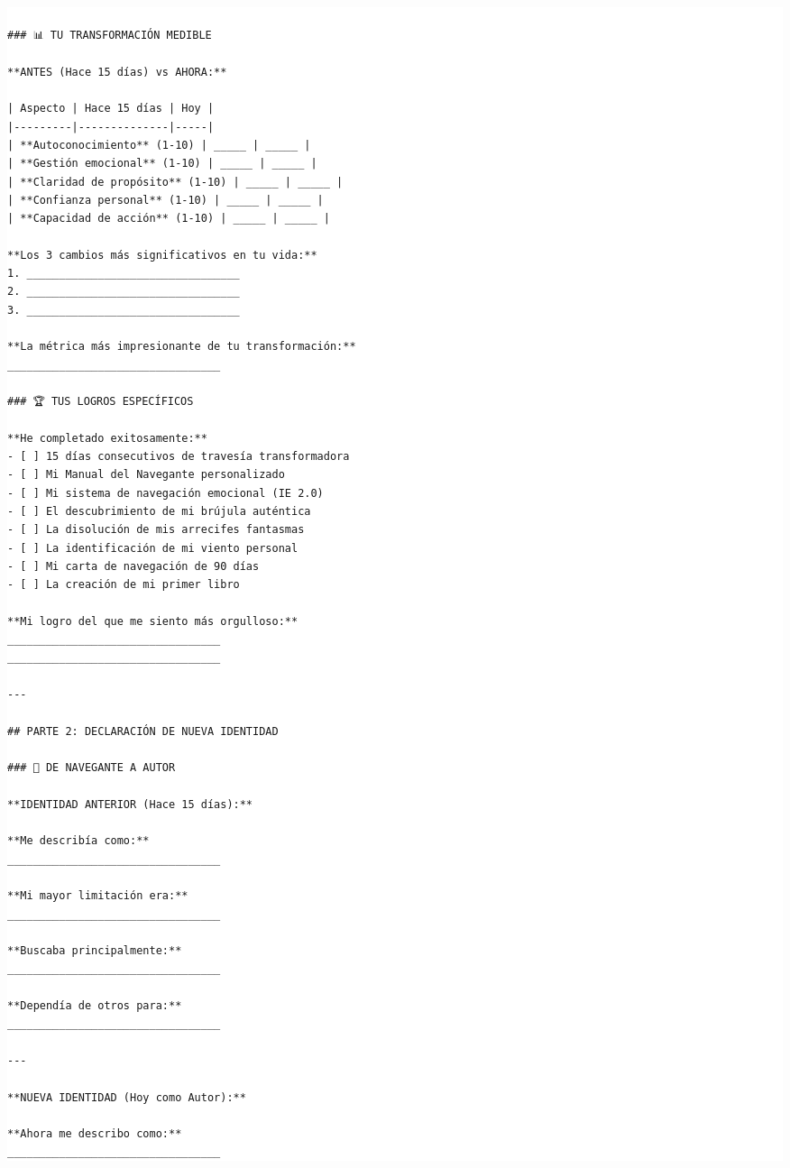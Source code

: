 ```

### 📊 TU TRANSFORMACIÓN MEDIBLE

**ANTES (Hace 15 días) vs AHORA:**

| Aspecto | Hace 15 días | Hoy |
|---------|--------------|-----|
| **Autoconocimiento** (1-10) | _____ | _____ |
| **Gestión emocional** (1-10) | _____ | _____ |
| **Claridad de propósito** (1-10) | _____ | _____ |
| **Confianza personal** (1-10) | _____ | _____ |
| **Capacidad de acción** (1-10) | _____ | _____ |

**Los 3 cambios más significativos en tu vida:**
1. _________________________________
2. _________________________________
3. _________________________________

**La métrica más impresionante de tu transformación:**
_________________________________

### 🏆 TUS LOGROS ESPECÍFICOS

**He completado exitosamente:**
- [ ] 15 días consecutivos de travesía transformadora
- [ ] Mi Manual del Navegante personalizado
- [ ] Mi sistema de navegación emocional (IE 2.0)
- [ ] El descubrimiento de mi brújula auténtica
- [ ] La disolución de mis arrecifes fantasmas
- [ ] La identificación de mi viento personal
- [ ] Mi carta de navegación de 90 días
- [ ] La creación de mi primer libro

**Mi logro del que me siento más orgulloso:**
_________________________________
_________________________________

---

## PARTE 2: DECLARACIÓN DE NUEVA IDENTIDAD

### 👑 DE NAVEGANTE A AUTOR

**IDENTIDAD ANTERIOR (Hace 15 días):**

**Me describía como:**
_________________________________

**Mi mayor limitación era:**
_________________________________

**Buscaba principalmente:**
_________________________________

**Dependía de otros para:**
_________________________________

---

**NUEVA IDENTIDAD (Hoy como Autor):**

**Ahora me describo como:**
_________________________________
```